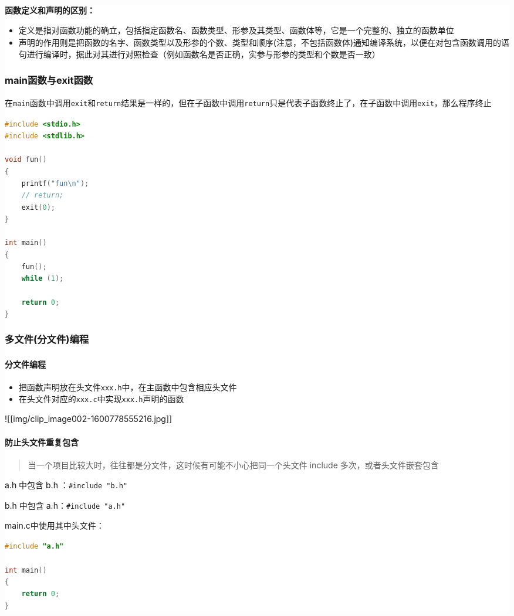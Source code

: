 **函数定义和声明的区别：**

- 定义是指对函数功能的确立，包括指定函数名、函数类型、形参及其类型、函数体等，它是一个完整的、独立的函数单位
- 声明的作用则是把函数的名字、函数类型以及形参的个数、类型和顺序(注意，不包括函数体)通知编译系统，以便在对包含函数调用的语句进行编译时，据此对其进行对照检查（例如函数名是否正确，实参与形参的类型和个数是否一致）

### main函数与exit函数

在`main`函数中调用`exit`和`return`结果是一样的，但在子函数中调用`return`只是代表子函数终止了，在子函数中调用`exit`，那么程序终止

```c
#include <stdio.h>
#include <stdlib.h>

void fun()
{
	printf("fun\n");
	// return;
	exit(0);
}

int main()
{
	fun();
	while (1);

	return 0;
}
```

### 多文件(分文件)编程

#### 分文件编程

- 把函数声明放在头文件`xxx.h`中，在主函数中包含相应头文件
- 在头文件对应的`xxx.c`中实现`xxx.h`声明的函数

![[img/clip_image002-1600778555216.jpg]]

#### 防止头文件重复包含

> 当一个项目比较大时，往往都是分文件，这时候有可能不小心把同一个头文件 include 多次，或者头文件嵌套包含

a.h 中包含 b.h ：`#include "b.h"`

b.h 中包含 a.h：`#include "a.h"`

main.c中使用其中头文件：

```c
#include "a.h"

int main()
{
	return 0;
}
```
